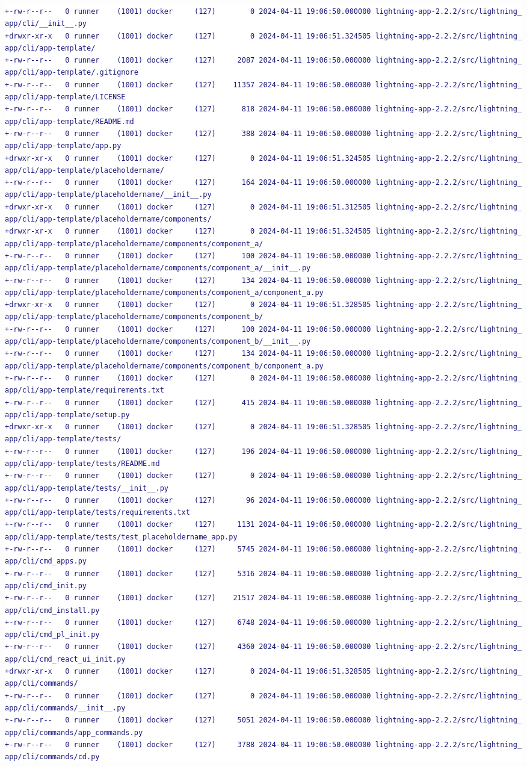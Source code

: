 ```diff
+-rw-r--r--   0 runner    (1001) docker     (127)        0 2024-04-11 19:06:50.000000 lightning-app-2.2.2/src/lightning_app/cli/__init__.py
+drwxr-xr-x   0 runner    (1001) docker     (127)        0 2024-04-11 19:06:51.324505 lightning-app-2.2.2/src/lightning_app/cli/app-template/
+-rw-r--r--   0 runner    (1001) docker     (127)     2087 2024-04-11 19:06:50.000000 lightning-app-2.2.2/src/lightning_app/cli/app-template/.gitignore
+-rw-r--r--   0 runner    (1001) docker     (127)    11357 2024-04-11 19:06:50.000000 lightning-app-2.2.2/src/lightning_app/cli/app-template/LICENSE
+-rw-r--r--   0 runner    (1001) docker     (127)      818 2024-04-11 19:06:50.000000 lightning-app-2.2.2/src/lightning_app/cli/app-template/README.md
+-rw-r--r--   0 runner    (1001) docker     (127)      388 2024-04-11 19:06:50.000000 lightning-app-2.2.2/src/lightning_app/cli/app-template/app.py
+drwxr-xr-x   0 runner    (1001) docker     (127)        0 2024-04-11 19:06:51.324505 lightning-app-2.2.2/src/lightning_app/cli/app-template/placeholdername/
+-rw-r--r--   0 runner    (1001) docker     (127)      164 2024-04-11 19:06:50.000000 lightning-app-2.2.2/src/lightning_app/cli/app-template/placeholdername/__init__.py
+drwxr-xr-x   0 runner    (1001) docker     (127)        0 2024-04-11 19:06:51.312505 lightning-app-2.2.2/src/lightning_app/cli/app-template/placeholdername/components/
+drwxr-xr-x   0 runner    (1001) docker     (127)        0 2024-04-11 19:06:51.324505 lightning-app-2.2.2/src/lightning_app/cli/app-template/placeholdername/components/component_a/
+-rw-r--r--   0 runner    (1001) docker     (127)      100 2024-04-11 19:06:50.000000 lightning-app-2.2.2/src/lightning_app/cli/app-template/placeholdername/components/component_a/__init__.py
+-rw-r--r--   0 runner    (1001) docker     (127)      134 2024-04-11 19:06:50.000000 lightning-app-2.2.2/src/lightning_app/cli/app-template/placeholdername/components/component_a/component_a.py
+drwxr-xr-x   0 runner    (1001) docker     (127)        0 2024-04-11 19:06:51.328505 lightning-app-2.2.2/src/lightning_app/cli/app-template/placeholdername/components/component_b/
+-rw-r--r--   0 runner    (1001) docker     (127)      100 2024-04-11 19:06:50.000000 lightning-app-2.2.2/src/lightning_app/cli/app-template/placeholdername/components/component_b/__init__.py
+-rw-r--r--   0 runner    (1001) docker     (127)      134 2024-04-11 19:06:50.000000 lightning-app-2.2.2/src/lightning_app/cli/app-template/placeholdername/components/component_b/component_a.py
+-rw-r--r--   0 runner    (1001) docker     (127)        0 2024-04-11 19:06:50.000000 lightning-app-2.2.2/src/lightning_app/cli/app-template/requirements.txt
+-rw-r--r--   0 runner    (1001) docker     (127)      415 2024-04-11 19:06:50.000000 lightning-app-2.2.2/src/lightning_app/cli/app-template/setup.py
+drwxr-xr-x   0 runner    (1001) docker     (127)        0 2024-04-11 19:06:51.328505 lightning-app-2.2.2/src/lightning_app/cli/app-template/tests/
+-rw-r--r--   0 runner    (1001) docker     (127)      196 2024-04-11 19:06:50.000000 lightning-app-2.2.2/src/lightning_app/cli/app-template/tests/README.md
+-rw-r--r--   0 runner    (1001) docker     (127)        0 2024-04-11 19:06:50.000000 lightning-app-2.2.2/src/lightning_app/cli/app-template/tests/__init__.py
+-rw-r--r--   0 runner    (1001) docker     (127)       96 2024-04-11 19:06:50.000000 lightning-app-2.2.2/src/lightning_app/cli/app-template/tests/requirements.txt
+-rw-r--r--   0 runner    (1001) docker     (127)     1131 2024-04-11 19:06:50.000000 lightning-app-2.2.2/src/lightning_app/cli/app-template/tests/test_placeholdername_app.py
+-rw-r--r--   0 runner    (1001) docker     (127)     5745 2024-04-11 19:06:50.000000 lightning-app-2.2.2/src/lightning_app/cli/cmd_apps.py
+-rw-r--r--   0 runner    (1001) docker     (127)     5316 2024-04-11 19:06:50.000000 lightning-app-2.2.2/src/lightning_app/cli/cmd_init.py
+-rw-r--r--   0 runner    (1001) docker     (127)    21517 2024-04-11 19:06:50.000000 lightning-app-2.2.2/src/lightning_app/cli/cmd_install.py
+-rw-r--r--   0 runner    (1001) docker     (127)     6748 2024-04-11 19:06:50.000000 lightning-app-2.2.2/src/lightning_app/cli/cmd_pl_init.py
+-rw-r--r--   0 runner    (1001) docker     (127)     4360 2024-04-11 19:06:50.000000 lightning-app-2.2.2/src/lightning_app/cli/cmd_react_ui_init.py
+drwxr-xr-x   0 runner    (1001) docker     (127)        0 2024-04-11 19:06:51.328505 lightning-app-2.2.2/src/lightning_app/cli/commands/
+-rw-r--r--   0 runner    (1001) docker     (127)        0 2024-04-11 19:06:50.000000 lightning-app-2.2.2/src/lightning_app/cli/commands/__init__.py
+-rw-r--r--   0 runner    (1001) docker     (127)     5051 2024-04-11 19:06:50.000000 lightning-app-2.2.2/src/lightning_app/cli/commands/app_commands.py
+-rw-r--r--   0 runner    (1001) docker     (127)     3788 2024-04-11 19:06:50.000000 lightning-app-2.2.2/src/lightning_app/cli/commands/cd.py
```